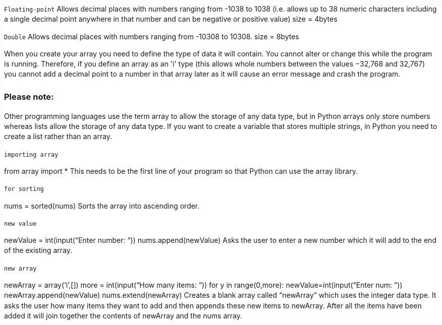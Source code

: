 `Floating-point`
Allows decimal places with numbers ranging
from -1038 to 1038 (i.e. allows up to 38 numeric
characters including a single decimal point
anywhere in that number and can be negative or
positive value)
size = 4bytes

`Double`
Allows decimal places with numbers ranging
from -10308 to 10308.
size = 8bytes

When you create your array you need to define the type of data it will contain. You cannot
alter or change this while the program is running. Therefore, if you define an array as an 'i'
type (this allows whole numbers between the values −32,768 and 32,767) you cannot add a
decimal point to a number in that array later as it will cause an error message and crash the
program.

### Please note:
Other programming languages use the term array to
allow the storage of any data type, but in Python arrays only store numbers whereas lists
allow the storage of any data type. If you want to create a variable that stores multiple
strings, in Python you need to create a list rather than an array.

`importing array`

from array import *
This needs to be the first line of your program so that
Python can use the array library.

`for sorting`

nums = sorted(nums)
Sorts the array into
ascending order.

`new value`

newValue = int(input(“Enter number: “))
nums.append(newValue)
Asks the user to enter a new number which it will add to
the end of the existing array.

`new array`

newArray = array(‘i’,[])
more = int(input(“How many items: ”))
for y in range(0,more):
newValue=int(input(“Enter num: ”))
newArray.append(newValue)
nums.extend(newArray)
Creates a blank array called “newArray” which uses the
integer data type. It asks the user how many items they
want to add and then appends these new items to
newArray. After all the items have been added it will join
together the contents of newArray and the nums array.

